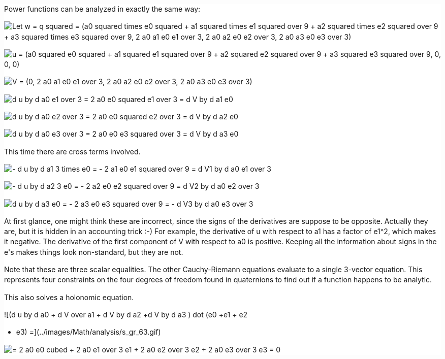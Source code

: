 Power functions can be analyzed in exactly the same way:

![Let w = q squared  = \(a0 squared times e0 squared + a1 squared times e1
squared over 9 + a2 squared times e2 squared over 9 + a3 squared times e3
squared over 9, 2 a0 a1 e0 e1 over 3, 2 a0 a2 e0 e2 over 3, 2 a0 a3 e0 e3 over
3\) ](../images/Math/analysis/s_gr_54.gif)

![u = \(a0 squared e0 squared + a1 squared e1 squared over 9 + a2 squared e2
squared over 9 + a3 squared e3 squared over 9, 0, 0,
0\)](../images/Math/analysis/s_gr_55.gif)

![V = \(0, 2 a0 a1 e0 e1 over 3, 2 a0 a2 e0 e2 over 3, 2 a0 a3 e0 e3 over
3\)](../images/Math/analysis/s_gr_56.gif)

![d u by d a0 e1 over 3 = 2 a0 e0 squared e1 over 3 = d  V by d a1
e0](../images/Math/analysis/s_gr_57.gif)

![d u by d a0 e2 over 3 = 2 a0 e0 squared e2 over 3 = d  V by d a2
e0](../images/Math/analysis/s_gr_58.gif)

![d u by d a0 e3 over 3 = 2 a0 e0  e3 squared over 3 = d  V by d a3
e0](../images/Math/analysis/s_gr_59.gif)

This time there are cross terms involved.

![- d u by d a1 3 times e0 = - 2 a1 e0 e1 squared over 9 = d V1 by d a0 e1
over 3](../images/Math/analysis/s_gr_60.gif)

![- d u by d a2 3 e0 = - 2 a2 e0 e2 squared over 9 = d V2 by d a0 e2 over
3](../images/Math/analysis/s_gr_61.gif)

![d u by d a3 e0 = - 2 a3 e0 e3 squared over 9 = - d V3 by d a0 e3 over
3](../images/Math/analysis/s_gr_62.gif)

At first glance, one might think these are incorrect, since the signs of the
derivatives are suppose to be opposite.  Actually they are, but it is hidden
in an accounting trick :-)  For example, the derivative of u with respect to
a1 has a factor of e1^2, which makes it negative.  The derivative of the first
component of V with respect to a0 is positive.  Keeping all the information
about signs in the e's makes things look non-standard, but they are not.  

Note that these are three scalar equalities.  The other Cauchy-Riemann
equations evaluate to a single 3-vector equation.  This represents four
constraints on the four degrees of freedom found in quaternions to find out if
a function happens to be analytic.

This also solves a holonomic equation.

![\(d u by d a0 + d V over a1 + d V by d a2 +d V by d a3 \) dot \(e0 +e1 + e2
+ e3\) =](../images/Math/analysis/s_gr_63.gif)

![= 2 a0 e0 cubed  + 2 a0 e1 over 3 e1 + 2 a0 e2 over 3 e2 + 2 a0 e3 over 3 e3
= 0](../images/Math/analysis/s_gr_64.gif)

